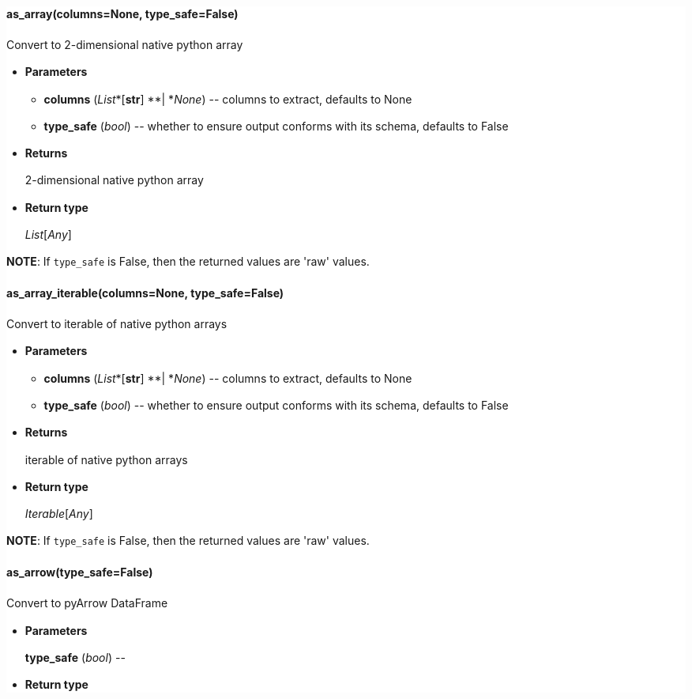 #### as_array(columns=None, type_safe=False)
Convert to 2-dimensional native python array


* **Parameters**

    
    * **columns** (*List**[**str**] **| **None*) -- columns to extract, defaults to None


    * **type_safe** (*bool*) -- whether to ensure output conforms with its schema,
    defaults to False



* **Returns**

    2-dimensional native python array



* **Return type**

    *List*[*Any*]


**NOTE**: If `type_safe` is False, then the returned values are 'raw' values.


#### as_array_iterable(columns=None, type_safe=False)
Convert to iterable of native python arrays


* **Parameters**

    
    * **columns** (*List**[**str**] **| **None*) -- columns to extract, defaults to None


    * **type_safe** (*bool*) -- whether to ensure output conforms with its schema,
    defaults to False



* **Returns**

    iterable of native python arrays



* **Return type**

    *Iterable*[*Any*]


**NOTE**: If `type_safe` is False, then the returned values are 'raw' values.


#### as_arrow(type_safe=False)
Convert to pyArrow DataFrame


* **Parameters**

    **type_safe** (*bool*) -- 



* **Return type**
